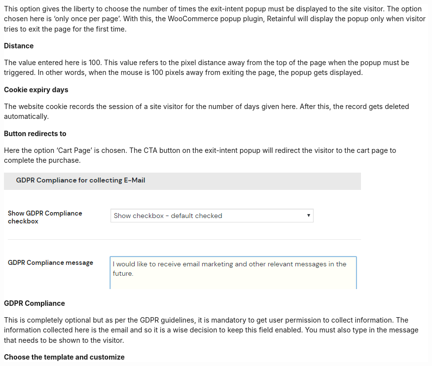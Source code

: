 This option gives the liberty to choose the number of times the exit-intent popup must be displayed to the site visitor. The option chosen here is ‘only once per page’. With this, the WooCommerce popup plugin, Retainful will display the popup only when visitor tries to exit the page for the first time.

**Distance**

The value entered here is 100. This value refers to the pixel distance away from the top of the page when the popup must be triggered. In other words, when the mouse is 100 pixels away from exiting the page, the popup gets displayed.


**Cookie expiry days**

The website cookie records the session of a site visitor for the number of days given here. After this, the record gets deleted automatically.

**Button redirects to**

Here the option ‘Cart Page’ is chosen. The CTA button on the exit-intent popup will redirect the visitor to the cart page to complete the purchase.


![](../images/how-to-setup-exit-intent-popups-for-abandoned-cart-recovery-in-woocommerce/6-exit-intent-configuration-gdpr-compliance.png)

**GDPR Compliance**

This is completely optional but as per the GDPR guidelines, it is mandatory to get user permission to collect information. The information collected here is the email and so it is a wise decision to keep this field enabled. You must also type in the message that needs to be shown to the visitor.

**Choose the template and customize**
